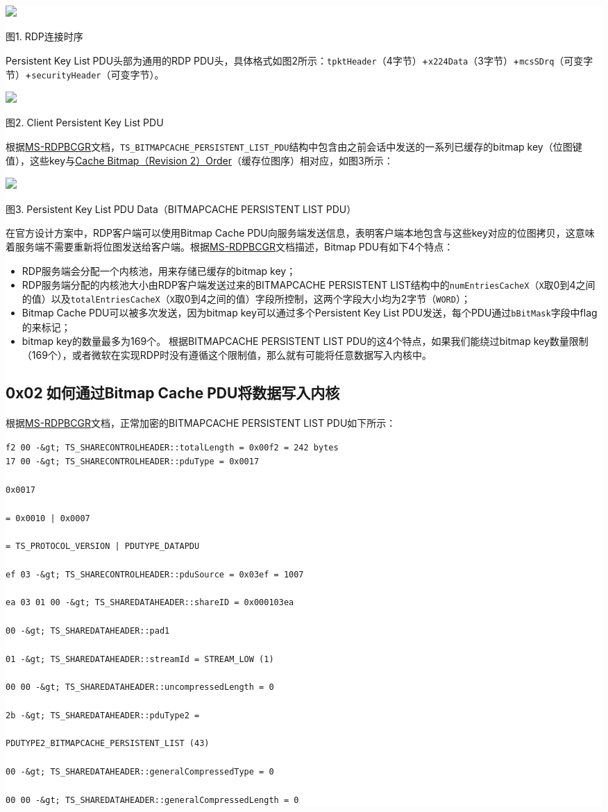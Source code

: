 [![](https://p2.ssl.qhimg.com/t012f97886f59ea4209.png)](https://p2.ssl.qhimg.com/t012f97886f59ea4209.png)

图1. RDP连接时序

Persistent Key List PDU头部为通用的RDP PDU头，具体格式如图2所示：`tpktHeader`（4字节）+`x224Data`（3字节）+`mcsSDrq`（可变字节）+`securityHeader`（可变字节）。

[![](https://p0.ssl.qhimg.com/t017e5a71fad7a760dc.png)](https://p0.ssl.qhimg.com/t017e5a71fad7a760dc.png)

图2. Client Persistent Key List PDU

根据[MS-RDPBCGR](https://docs.microsoft.com/en-us/openspecs/windows_protocols/ms-rdpbcgr/5073f4ed-1e93-45e1-b039-6e30c385867c)文档，`TS_BITMAPCACHE_PERSISTENT_LIST_PDU`结构中包含由之前会话中发送的一系列已缓存的bitmap key（位图键值），这些key与[Cache Bitmap（Revision 2）Order](https://docs.microsoft.com/en-us/openspecs/windows_protocols/ms-rdpegdi/3c76f8fb-fcaa-4ca6-9d2e-3f449bdbed40)（缓存位图序）相对应，如图3所示：

[![](https://p1.ssl.qhimg.com/t0183d7ccaa8accdd34.png)](https://p1.ssl.qhimg.com/t0183d7ccaa8accdd34.png)

图3. Persistent Key List PDU Data（BITMAPCACHE PERSISTENT LIST PDU）

在官方设计方案中，RDP客户端可以使用Bitmap Cache PDU向服务端发送信息，表明客户端本地包含与这些key对应的位图拷贝，这意味着服务端不需要重新将位图发送给客户端。根据[MS-RDPBCGR](https://docs.microsoft.com/en-us/openspecs/windows_protocols/ms-rdpbcgr/5073f4ed-1e93-45e1-b039-6e30c385867c)文档描述，Bitmap PDU有如下4个特点：
- RDP服务端会分配一个内核池，用来存储已缓存的bitmap key；
- RDP服务端分配的内核池大小由RDP客户端发送过来的BITMAPCACHE PERSISTENT LIST结构中的`numEntriesCacheX`（`X`取0到4之间的值）以及`totalEntriesCacheX`（`X`取0到4之间的值）字段所控制，这两个字段大小均为2字节（`WORD`）；
- Bitmap Cache PDU可以被多次发送，因为bitmap key可以通过多个Persistent Key List PDU发送，每个PDU通过`bBitMask`字段中flag的来标记；
- bitmap key的数量最多为169个。
根据BITMAPCACHE PERSISTENT LIST PDU的这4个特点，如果我们能绕过bitmap key数量限制（169个），或者微软在实现RDP时没有遵循这个限制值，那么就有可能将任意数据写入内核中。



## 0x02 如何通过Bitmap Cache PDU将数据写入内核

根据[MS-RDPBCGR](https://docs.microsoft.com/en-us/openspecs/windows_protocols/ms-rdpbcgr/5073f4ed-1e93-45e1-b039-6e30c385867c)文档，正常加密的BITMAPCACHE PERSISTENT LIST PDU如下所示：

```
f2 00 -&gt; TS_SHARECONTROLHEADER::totalLength = 0x00f2 = 242 bytes
17 00 -&gt; TS_SHARECONTROLHEADER::pduType = 0x0017

0x0017

= 0x0010 | 0x0007

= TS_PROTOCOL_VERSION | PDUTYPE_DATAPDU

ef 03 -&gt; TS_SHARECONTROLHEADER::pduSource = 0x03ef = 1007

ea 03 01 00 -&gt; TS_SHAREDATAHEADER::shareID = 0x000103ea

00 -&gt; TS_SHAREDATAHEADER::pad1

01 -&gt; TS_SHAREDATAHEADER::streamId = STREAM_LOW (1)

00 00 -&gt; TS_SHAREDATAHEADER::uncompressedLength = 0

2b -&gt; TS_SHAREDATAHEADER::pduType2 =

PDUTYPE2_BITMAPCACHE_PERSISTENT_LIST (43)

00 -&gt; TS_SHAREDATAHEADER::generalCompressedType = 0

00 00 -&gt; TS_SHAREDATAHEADER::generalCompressedLength = 0
```